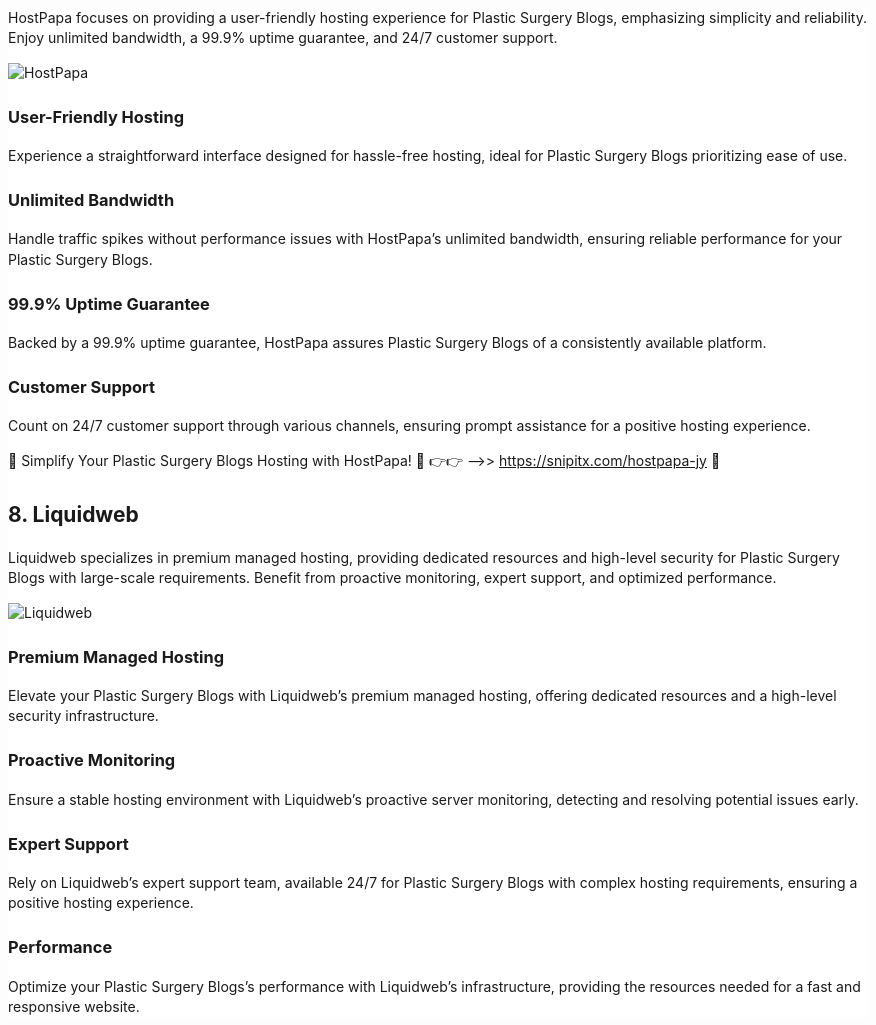 HostPapa focuses on providing a user-friendly hosting experience for Plastic Surgery Blogs, emphasizing simplicity and reliability. Enjoy unlimited bandwidth, a 99.9% uptime guarantee, and 24/7 customer support.

![HostPapa](https://i.imgur.com/ouDTkvl.jpeg "HostPapa Hosting")

### User-Friendly Hosting
Experience a straightforward interface designed for hassle-free hosting, ideal for Plastic Surgery Blogs prioritizing ease of use.

### Unlimited Bandwidth
Handle traffic spikes without performance issues with HostPapa’s unlimited bandwidth, ensuring reliable performance for your Plastic Surgery Blogs.

### 99.9% Uptime Guarantee
Backed by a 99.9% uptime guarantee, HostPapa assures Plastic Surgery Blogs of a consistently available platform.

### Customer Support
Count on 24/7 customer support through various channels, ensuring prompt assistance for a positive hosting experience.

🌈 Simplify Your Plastic Surgery Blogs Hosting with HostPapa! 🚀
👉👉 -->> https://snipitx.com/hostpapa-jy 🚀

## 8. Liquidweb

Liquidweb specializes in premium managed hosting, providing dedicated resources and high-level security for Plastic Surgery Blogs with large-scale requirements. Benefit from proactive monitoring, expert support, and optimized performance.

![Liquidweb](https://i.imgur.com/4IvT9SC.jpeg "Liquidweb Hosting")

### Premium Managed Hosting
Elevate your Plastic Surgery Blogs with Liquidweb’s premium managed hosting, offering dedicated resources and a high-level security infrastructure.

### Proactive Monitoring
Ensure a stable hosting environment with Liquidweb’s proactive server monitoring, detecting and resolving potential issues early.

### Expert Support
Rely on Liquidweb’s expert support team, available 24/7 for Plastic Surgery Blogs with complex hosting requirements, ensuring a positive hosting experience.

### Performance
Optimize your Plastic Surgery Blogs’s performance with Liquidweb’s infrastructure, providing the resources needed for a fast and responsive website.
